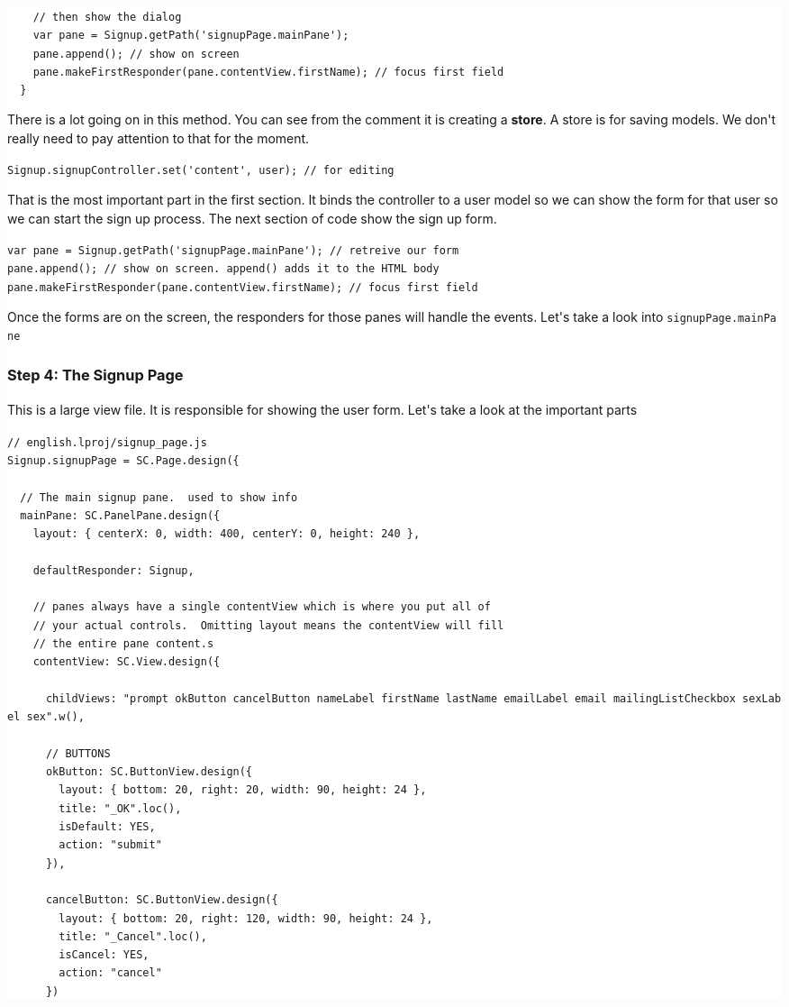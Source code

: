         // then show the dialog
        var pane = Signup.getPath('signupPage.mainPane');
        pane.append(); // show on screen
        pane.makeFirstResponder(pane.contentView.firstName); // focus first field
      }
      
There is a lot going on in this method. You can see from the comment it is creating a **store**. A store is for saving models. We don't really need to pay attention to that for the moment. 

    Signup.signupController.set('content', user); // for editing
    
That is the most important part in the first section. It binds the controller to a user model so we can show the form for that user so we can start the sign up process. The next section of code show the sign up form.

    var pane = Signup.getPath('signupPage.mainPane'); // retreive our form
    pane.append(); // show on screen. append() adds it to the HTML body
    pane.makeFirstResponder(pane.contentView.firstName); // focus first field
    
Once the forms are on the screen, the responders for those panes will handle the events. Let's take a look into `signupPage.mainPane`

### Step 4: The Signup Page

This is a large view file. It is responsible for showing the user form. Let's take a look at the important parts

    // english.lproj/signup_page.js
    Signup.signupPage = SC.Page.design({

      // The main signup pane.  used to show info
      mainPane: SC.PanelPane.design({
        layout: { centerX: 0, width: 400, centerY: 0, height: 240 },
    
        defaultResponder: Signup,
    
        // panes always have a single contentView which is where you put all of
        // your actual controls.  Omitting layout means the contentView will fill
        // the entire pane content.s
        contentView: SC.View.design({
      
          childViews: "prompt okButton cancelButton nameLabel firstName lastName emailLabel email mailingListCheckbox sexLabel sex".w(),
      
          // BUTTONS
          okButton: SC.ButtonView.design({
            layout: { bottom: 20, right: 20, width: 90, height: 24 },
            title: "_OK".loc(),
            isDefault: YES,
            action: "submit"
          }),
      
          cancelButton: SC.ButtonView.design({
            layout: { bottom: 20, right: 120, width: 90, height: 24 },
            title: "_Cancel".loc(),
            isCancel: YES,
            action: "cancel"
          })
      